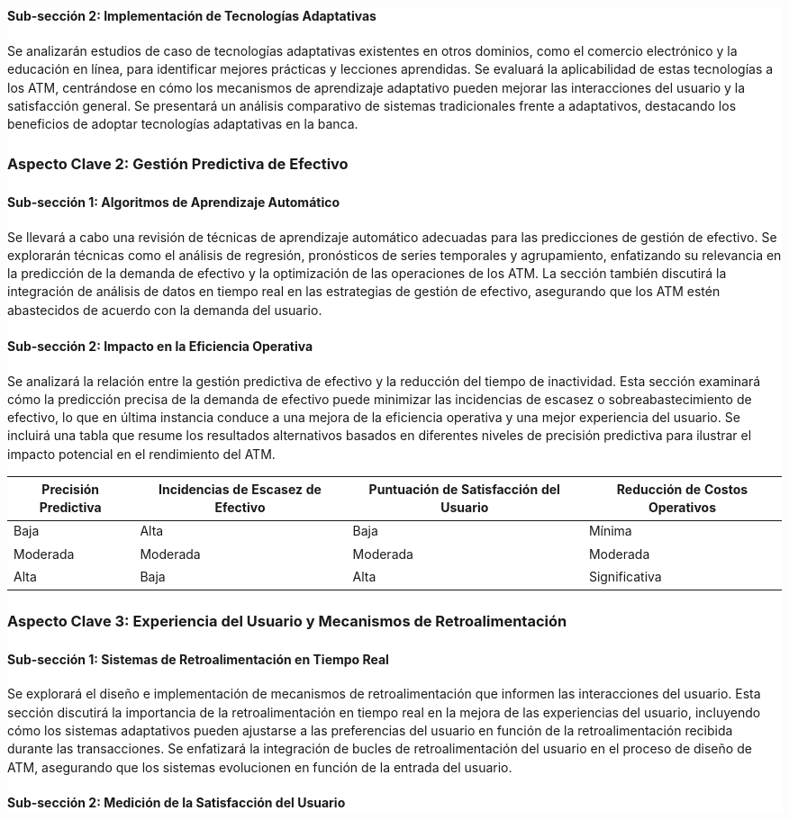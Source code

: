 #### Sub-sección 2: Implementación de Tecnologías Adaptativas

Se analizarán estudios de caso de tecnologías adaptativas existentes en otros dominios, como el comercio electrónico y la educación en línea, para identificar mejores prácticas y lecciones aprendidas. Se evaluará la aplicabilidad de estas tecnologías a los ATM, centrándose en cómo los mecanismos de aprendizaje adaptativo pueden mejorar las interacciones del usuario y la satisfacción general. Se presentará un análisis comparativo de sistemas tradicionales frente a adaptativos, destacando los beneficios de adoptar tecnologías adaptativas en la banca.

### Aspecto Clave 2: Gestión Predictiva de Efectivo

#### Sub-sección 1: Algoritmos de Aprendizaje Automático

Se llevará a cabo una revisión de técnicas de aprendizaje automático adecuadas para las predicciones de gestión de efectivo. Se explorarán técnicas como el análisis de regresión, pronósticos de series temporales y agrupamiento, enfatizando su relevancia en la predicción de la demanda de efectivo y la optimización de las operaciones de los ATM. La sección también discutirá la integración de análisis de datos en tiempo real en las estrategias de gestión de efectivo, asegurando que los ATM estén abastecidos de acuerdo con la demanda del usuario.

#### Sub-sección 2: Impacto en la Eficiencia Operativa

Se analizará la relación entre la gestión predictiva de efectivo y la reducción del tiempo de inactividad. Esta sección examinará cómo la predicción precisa de la demanda de efectivo puede minimizar las incidencias de escasez o sobreabastecimiento de efectivo, lo que en última instancia conduce a una mejora de la eficiencia operativa y una mejor experiencia del usuario. Se incluirá una tabla que resume los resultados alternativos basados en diferentes niveles de precisión predictiva para ilustrar el impacto potencial en el rendimiento del ATM.

| Precisión Predictiva | Incidencias de Escasez de Efectivo | Puntuación de Satisfacción del Usuario | Reducción de Costos Operativos |
|----------------------|-------------------------------------|----------------------------------------|---------------------------------|
| Baja                 | Alta                                | Baja                                   | Mínima                          |
| Moderada             | Moderada                            | Moderada                               | Moderada                        |
| Alta                 | Baja                                | Alta                                   | Significativa                   |

### Aspecto Clave 3: Experiencia del Usuario y Mecanismos de Retroalimentación

#### Sub-sección 1: Sistemas de Retroalimentación en Tiempo Real

Se explorará el diseño e implementación de mecanismos de retroalimentación que informen las interacciones del usuario. Esta sección discutirá la importancia de la retroalimentación en tiempo real en la mejora de las experiencias del usuario, incluyendo cómo los sistemas adaptativos pueden ajustarse a las preferencias del usuario en función de la retroalimentación recibida durante las transacciones. Se enfatizará la integración de bucles de retroalimentación del usuario en el proceso de diseño de ATM, asegurando que los sistemas evolucionen en función de la entrada del usuario.

#### Sub-sección 2: Medición de la Satisfacción del Usuario
